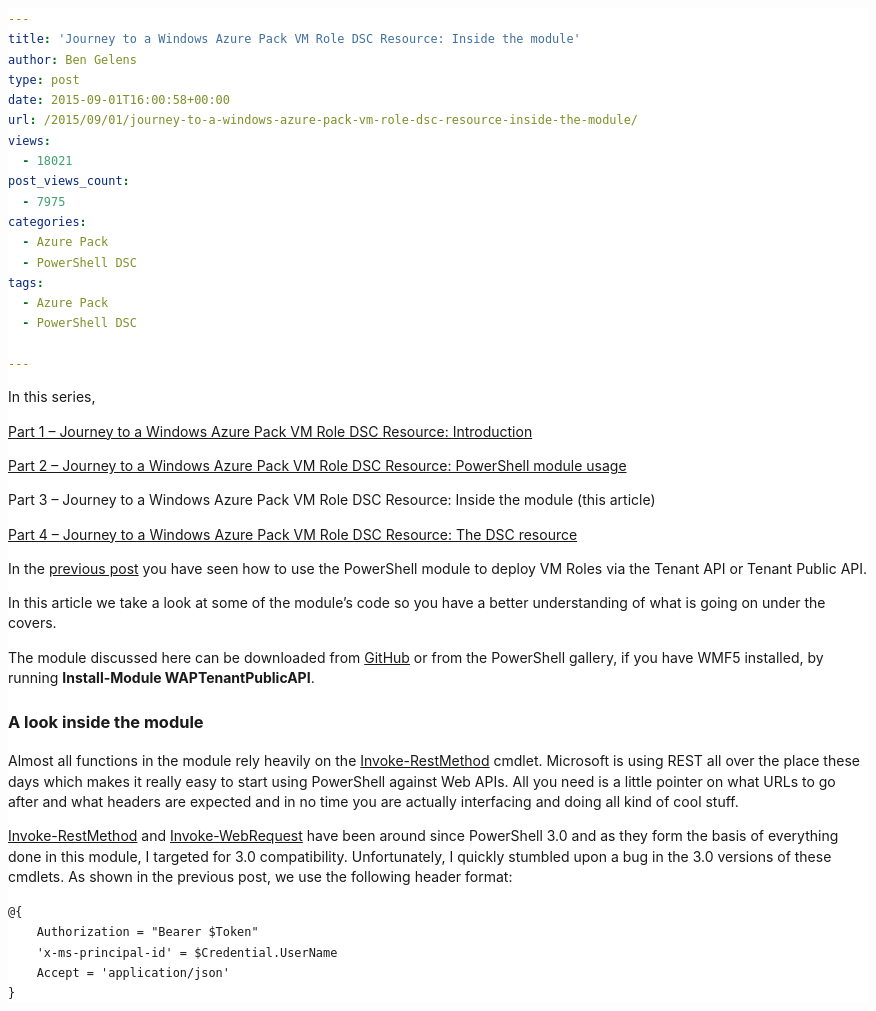 ```yaml
---
title: 'Journey to a Windows Azure Pack VM Role DSC Resource: Inside the module'
author: Ben Gelens
type: post
date: 2015-09-01T16:00:58+00:00
url: /2015/09/01/journey-to-a-windows-azure-pack-vm-role-dsc-resource-inside-the-module/
views:
  - 18021
post_views_count:
  - 7975
categories:
  - Azure Pack
  - PowerShell DSC
tags:
  - Azure Pack
  - PowerShell DSC

---
```

In this series,

[Part 1 – Journey to a Windows Azure Pack VM Role DSC Resource: Introduction][1]

[Part 2 – Journey to a Windows Azure Pack VM Role DSC Resource: PowerShell module usage][2]

Part 3 – Journey to a Windows Azure Pack VM Role DSC Resource: Inside the module (this article)

[Part 4 – Journey to a Windows Azure Pack VM Role DSC Resource: The DSC resource][3]

In the [previous post][2] you have seen how to use the PowerShell module to deploy VM Roles via the Tenant API or Tenant Public API.

In this article we take a look at some of the module’s code so you have a better understanding of what is going on under the covers.

The module discussed here can be downloaded from <a href="https://github.com/bgelens/WAPTenantPublicAPI" target="_blank">GitHub</a> or from the PowerShell gallery, if you have WMF5 installed, by running **Install-Module WAPTenantPublicAPI**.

### A look inside the module

Almost all functions in the module rely heavily on the <a href="https://technet.microsoft.com/en-us/library/hh849971.aspx" target="_blank">Invoke-RestMethod</a> cmdlet. Microsoft is using REST all over the place these days which makes it really easy to start using PowerShell against Web APIs. All you need is a little pointer on what URLs to go after and what headers are expected and in no time you are actually interfacing and doing all kind of cool stuff.

<a href="https://technet.microsoft.com/en-us/library/hh849971.aspx" target="_blank">Invoke-RestMethod</a> and <a href="https://technet.microsoft.com/en-us/library/hh849901.aspx" target="_blank">Invoke-WebRequest</a> have been around since PowerShell 3.0 and as they form the basis of everything done in this module, I targeted for 3.0 compatibility. Unfortunately, I quickly stumbled upon a bug in the 3.0 versions of these cmdlets. As shown in the previous post, we use the following header format:

```
@{
    Authorization = "Bearer $Token"
    'x-ms-principal-id' = $Credential.UserName
    Accept = 'application/json'
}
```


[1]: /2015/07/28/journey-to-a-windows-azure-pack-vm-role-dsc-resource/
[2]: /2015/08/07/journey-to-a-windows-azure-pack-vm-role-dsc-resource-powershell-module-usage/
[3]: /2015/09/22/part-4-journey-to-a-windows-azure-pack-vm-role-dsc-resource-the-dsc-resource/